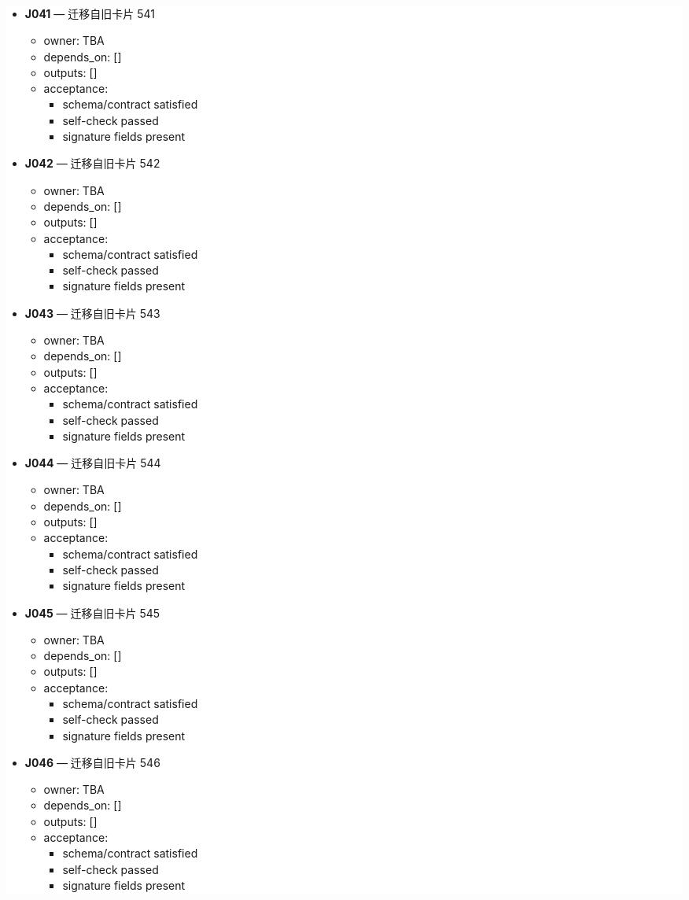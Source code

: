 - **J041** — 迁移自旧卡片 541
  - owner: TBA
  - depends_on: []
  - outputs: []
  - acceptance:
    - schema/contract satisfied
    - self-check passed
    - signature fields present

- **J042** — 迁移自旧卡片 542
  - owner: TBA
  - depends_on: []
  - outputs: []
  - acceptance:
    - schema/contract satisfied
    - self-check passed
    - signature fields present

- **J043** — 迁移自旧卡片 543
  - owner: TBA
  - depends_on: []
  - outputs: []
  - acceptance:
    - schema/contract satisfied
    - self-check passed
    - signature fields present

- **J044** — 迁移自旧卡片 544
  - owner: TBA
  - depends_on: []
  - outputs: []
  - acceptance:
    - schema/contract satisfied
    - self-check passed
    - signature fields present

- **J045** — 迁移自旧卡片 545
  - owner: TBA
  - depends_on: []
  - outputs: []
  - acceptance:
    - schema/contract satisfied
    - self-check passed
    - signature fields present

- **J046** — 迁移自旧卡片 546
  - owner: TBA
  - depends_on: []
  - outputs: []
  - acceptance:
    - schema/contract satisfied
    - self-check passed
    - signature fields present
